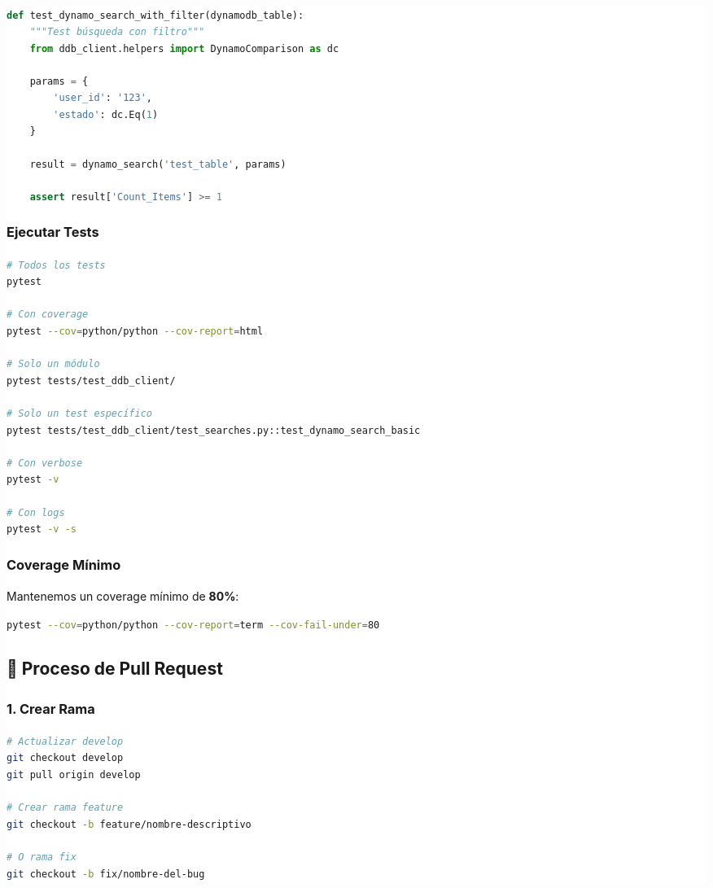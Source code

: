 ```python
def test_dynamo_search_with_filter(dynamodb_table):
    """Test búsqueda con filtro"""
    from ddb_client.helpers import DynamoComparison as dc
    
    params = {
        'user_id': '123',
        'estado': dc.Eq(1)
    }
    
    result = dynamo_search('test_table', params)
    
    assert result['Count_Items'] >= 1
```

### Ejecutar Tests

```bash
# Todos los tests
pytest

# Con coverage
pytest --cov=python/python --cov-report=html

# Solo un módulo
pytest tests/test_ddb_client/

# Solo un test específico
pytest tests/test_ddb_client/test_searches.py::test_dynamo_search_basic

# Con verbose
pytest -v

# Con logs
pytest -v -s
```

### Coverage Mínimo

Mantenemos un coverage mínimo de **80%**:

```bash
pytest --cov=python/python --cov-report=term --cov-fail-under=80
```

## 🔀 Proceso de Pull Request

### 1. Crear Rama

```bash
# Actualizar develop
git checkout develop
git pull origin develop

# Crear rama feature
git checkout -b feature/nombre-descriptivo

# O rama fix
git checkout -b fix/nombre-del-bug
```
